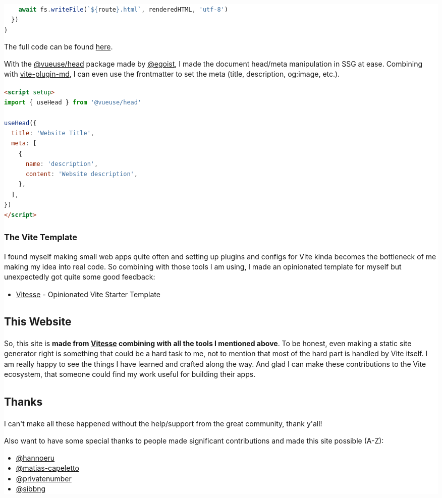 ```ts
    await fs.writeFile(`${route}.html`, renderedHTML, 'utf-8')
  })
)
```

The full code can be found [here](https://github.com/antfu/vite-ssg/blob/fa256449923e05e55bf15dcf4747d517bc22e33a/src/node/build.ts#L94-L104).

With the [@vueuse/head](https://github.com/vueuse/head) package made by [@egoist](https://github.com/egoist), I made the document head/meta manipulation in SSG at ease. Combining with [vite-plugin-md](https://github.com/antfu/vite-plugin-md), I can even use the frontmatter to set the meta (title, description, og:image, etc.).

```html
<script setup>
import { useHead } from '@vueuse/head'

useHead({
  title: 'Website Title',
  meta: [
    {
      name: 'description',
      content: 'Website description',
    },
  ],
})
</script>
```

### The Vite Template

I found myself making small web apps quite often and setting up plugins and configs for Vite kinda becomes the bottleneck of me making my idea into real code. So combining with those tools I am using, I made an opinionated template for myself but unexpectedly got quite some good feedback:

- [Vitesse](https://github.com/antfu/vitesse) - Opinionated Vite Starter Template

## This Website

So, this site is **made from [Vitesse](https://github.com/antfu/vitesse) combining with all the tools I mentioned above**. To be honest, even making a static site generator right is something that could be a hard task to me, not to mention that most of the hard part is handled by Vite itself. I am really happy to see the things I have learned and crafted along the way. And glad I can make these contributions to the Vite ecosystem, that someone could find my work useful for building their apps.

## Thanks

I can't make all these happened without the help/support from the great community, thank y'all!

Also want to have some special thanks to people made significant contributions and made this site possible (A-Z):

- [@hannoeru](https://github.com/hannoeru)
- [@matias-capeletto](https://github.com/matias-capeletto)
- [@privatenumber](https://github.com/privatenumber)
- [@sibbng](https://github.com/sibbng)
